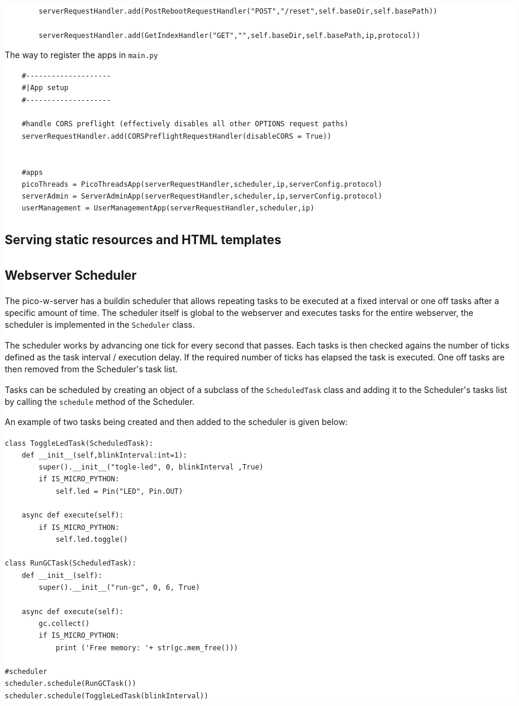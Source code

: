 ```
        serverRequestHandler.add(PostRebootRequestHandler("POST","/reset",self.baseDir,self.basePath))

        serverRequestHandler.add(GetIndexHandler("GET","",self.baseDir,self.basePath,ip,protocol))

```

The way to register the apps in ```main.py```
```
    #--------------------
    #|App setup
    #--------------------

    #handle CORS preflight (effectively disables all other OPTIONS request paths)        
    serverRequestHandler.add(CORSPreflightRequestHandler(disableCORS = True))


    #apps
    picoThreads = PicoThreadsApp(serverRequestHandler,scheduler,ip,serverConfig.protocol)
    serverAdmin = ServerAdminApp(serverRequestHandler,scheduler,ip,serverConfig.protocol)
    userManagement = UserManagementApp(serverRequestHandler,scheduler,ip)
```

## Serving static resources and HTML templates

## Webserver Scheduler

The pico-w-server has a buildin scheduler that allows repeating tasks to be executed at a fixed interval or one off tasks after a specific amount of time. The scheduler itself is global to the webserver and executes tasks for the entire webserver, the scheduler is implemented in the ```Scheduler``` class. 

The scheduler works by advancing one tick for every second that passes. Each tasks is then checked agains the number of ticks defined as the task interval / execution delay. If the required number of ticks has elapsed the task is executed. One off tasks are then removed from the Scheduler's task list.

Tasks can be scheduled by creating an object of a subclass of the ```ScheduledTask``` class and adding it to the Scheduler's tasks list by calling the ```schedule``` method of the Scheduler. 

An example of two tasks being created and then added to the scheduler is given below:
```
class ToggleLedTask(ScheduledTask):
    def __init__(self,blinkInterval:int=1):
        super().__init__("togle-led", 0, blinkInterval ,True)
        if IS_MICRO_PYTHON:
            self.led = Pin("LED", Pin.OUT)
    
    async def execute(self):
        if IS_MICRO_PYTHON:
            self.led.toggle()

class RunGCTask(ScheduledTask):
    def __init__(self):
        super().__init__("run-gc", 0, 6, True)
    
    async def execute(self):
        gc.collect()
        if IS_MICRO_PYTHON:
            print ('Free memory: '+ str(gc.mem_free()))

#scheduler
scheduler.schedule(RunGCTask())
scheduler.schedule(ToggleLedTask(blinkInterval))
```